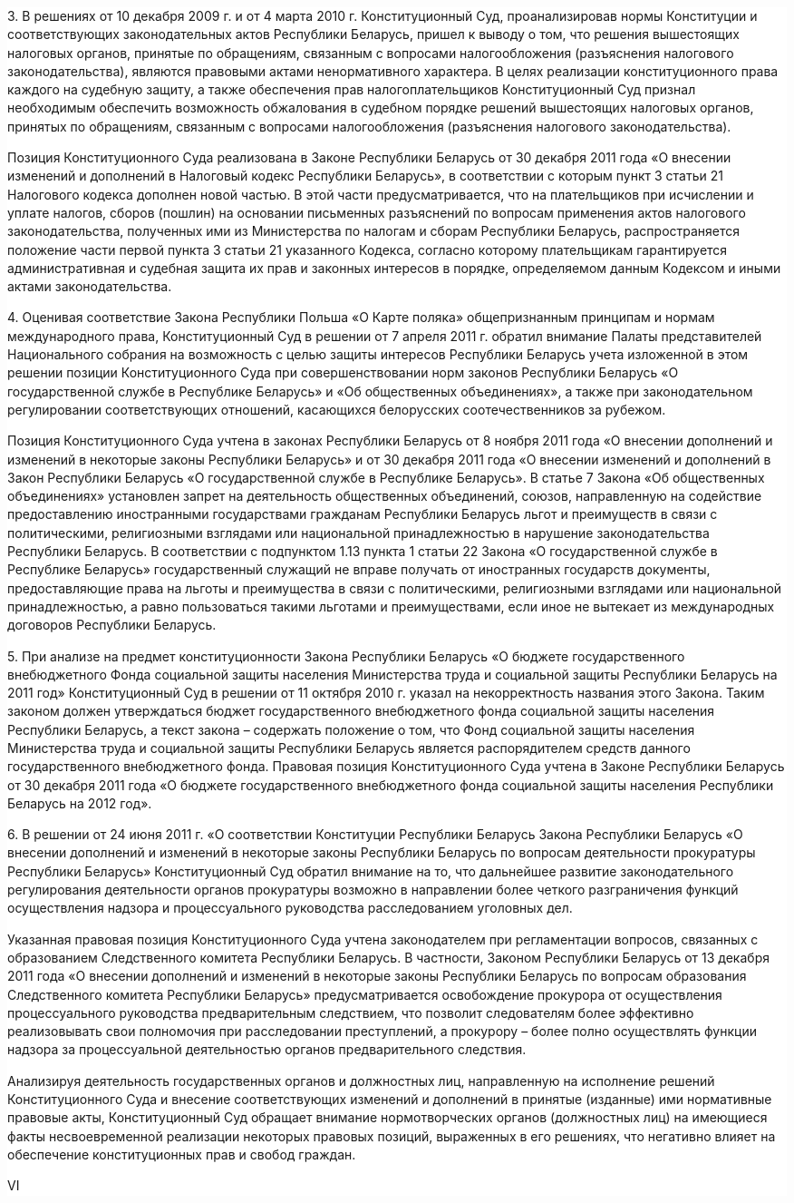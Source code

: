 <p>3. В решениях от 10 декабря 2009 г. и от 4 марта 2010 г. Конституционный Суд, проанализировав нормы Конституции и соответствующих законодательных актов Республики Беларусь, пришел к выводу о том, что решения вышестоящих налоговых органов, принятые по обращениям, связанным с вопросами налогообложения (разъяснения налогового законодательства), являются правовыми актами ненормативного характера. В целях реализации конституционного права каждого на судебную защиту, а также обеспечения прав налогоплательщиков Конституционный Суд признал необходимым обеспечить возможность обжалования в судебном порядке решений вышестоящих налоговых органов, принятых по обращениям, связанным с вопросами налогообложения (разъяснения налогового законодательства).</p>
<p>Позиция Конституционного Суда реализована в Законе Республики Беларусь от 30 декабря 2011 года «О внесении изменений и дополнений в Налоговый кодекс Республики Беларусь», в соответствии с которым пункт 3 статьи 21 Налогового кодекса дополнен новой частью. В этой части предусматривается, что на плательщиков при исчислении и уплате налогов, сборов (пошлин) на основании письменных разъяснений по вопросам применения актов налогового законодательства, полученных ими из Министерства по налогам и сборам Республики Беларусь, распространяется положение части первой пункта 3 статьи 21 указанного Кодекса, согласно которому плательщикам гарантируется административная и судебная защита их прав и законных интересов в порядке, определяемом данным Кодексом и иными актами законодательства.</p>
<p>4. Оценивая соответствие Закона Республики Польша «О Карте поляка» общепризнанным принципам и нормам международного права, Конституционный Суд в решении от 7 апреля 2011 г. обратил внимание Палаты представителей Национального собрания на возможность с целью защиты интересов Республики Беларусь учета изложенной в этом решении позиции Конституционного Суда при совершенствовании норм законов Республики Беларусь «О государственной службе в Республике Беларусь» и «Об общественных объединениях», а также при законодательном регулировании соответствующих отношений, касающихся белорусских соотечественников за рубежом.</p>
<p>Позиция Конституционного Суда учтена в законах Республики Беларусь от 8 ноября 2011 года «О внесении дополнений и изменений в некоторые законы Республики Беларусь» и от 30 декабря 2011 года «О внесении изменений и дополнений в Закон Республики Беларусь «О государственной службе в Республике Беларусь». В статье 7 Закона «Об общественных объединениях» установлен запрет на деятельность общественных объединений, союзов, направленную на содействие предоставлению иностранными государствами гражданам Республики Беларусь льгот и преимуществ в связи с политическими, религиозными взглядами или национальной принадлежностью в нарушение законодательства Республики Беларусь. В соответствии с подпунктом 1.13 пункта 1 статьи 22 Закона «О государственной службе в Республике Беларусь» государственный служащий не вправе получать от иностранных государств документы, предоставляющие права на льготы и преимущества в связи с политическими, религиозными взглядами или национальной принадлежностью, а равно пользоваться такими льготами и преимуществами, если иное не вытекает из международных договоров Республики Беларусь.</p>
<p>5. При анализе на предмет конституционности Закона Республики Беларусь «О бюджете государственного внебюджетного Фонда социальной защиты населения Министерства труда и социальной защиты Республики Беларусь на 2011 год» Конституционный Суд в решении от 11 октября 2010 г. указал на некорректность названия этого Закона. Таким законом должен утверждаться бюджет государственного внебюджетного фонда социальной защиты населения Республики Беларусь, а текст закона – содержать положение о том, что Фонд социальной защиты населения Министерства труда и социальной защиты Республики Беларусь является распорядителем средств данного государственного внебюджетного фонда. Правовая позиция Конституционного Суда учтена в Законе Республики Беларусь от 30 декабря 2011 года «О бюджете государственного внебюджетного фонда социальной защиты населения Республики Беларусь на 2012 год».</p>
<p>6. В решении от 24 июня 2011 г. «О соответствии Конституции Республики Беларусь Закона Республики Беларусь «О внесении дополнений и изменений в некоторые законы Республики Беларусь по вопросам деятельности прокуратуры Республики Беларусь» Конституционный Суд обратил внимание на то, что дальнейшее развитие законодательного регулирования деятельности органов прокуратуры возможно в направлении более четкого разграничения функций осуществления надзора и процессуального руководства расследованием уголовных дел.</p>
<p>Указанная правовая позиция Конституционного Суда учтена законодателем при регламентации вопросов, связанных с образованием Следственного комитета Республики Беларусь. В частности, Законом Республики Беларусь от 13 декабря 2011 года «О внесении дополнений и изменений в некоторые законы Республики Беларусь по вопросам образования Следственного комитета Республики Беларусь» предусматривается освобождение прокурора от осуществления процессуального руководства предварительным следствием, что позволит следователям более эффективно реализовывать свои полномочия при расследовании преступлений, а прокурору – более полно осуществлять функции надзора за процессуальной деятельностью органов предварительного следствия.</p>
<p>Анализируя деятельность государственных органов и должностных лиц, направленную на исполнение решений Конституционного Суда и внесение соответствующих изменений и дополнений в принятые (изданные) ими нормативные правовые акты, Конституционный Суд обращает внимание нормотворческих органов (должностных лиц) на имеющиеся факты несвоевременной реализации некоторых правовых позиций, выраженных в его решениях, что негативно влияет на обеспечение конституционных прав и свобод граждан.</p>
<p>VI</p>